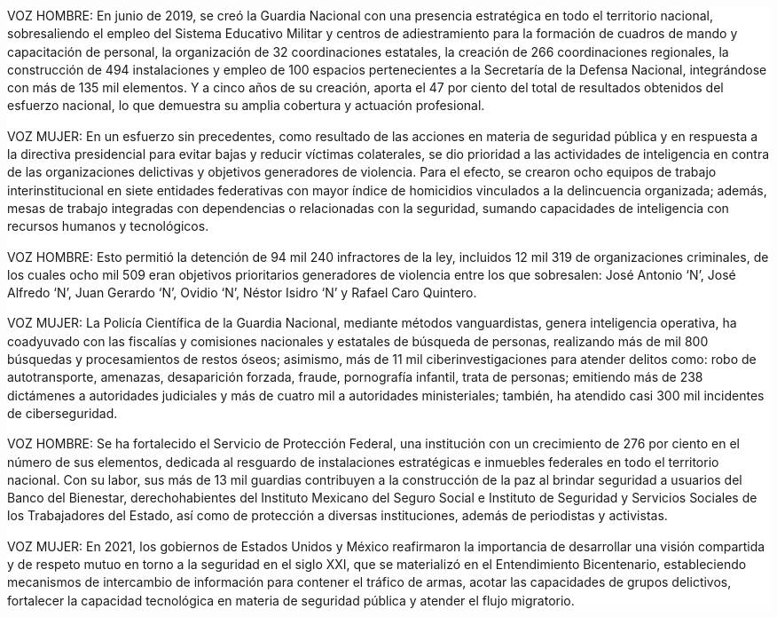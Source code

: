 VOZ HOMBRE: En junio de 2019, se creó la Guardia Nacional con una presencia
estratégica en todo el territorio nacional, sobresaliendo el empleo del
Sistema Educativo Militar y centros de adiestramiento para la formación de
cuadros de mando y capacitación de personal, la organización de 32
coordinaciones estatales, la creación de 266 coordinaciones regionales, la
construcción de 494 instalaciones y empleo de 100 espacios pertenecientes a la
Secretaría de la Defensa Nacional, integrándose con más de 135 mil elementos.
Y a cinco años de su creación, aporta el 47 por ciento del total de resultados
obtenidos del esfuerzo nacional, lo que demuestra su amplia cobertura y
actuación profesional.

VOZ MUJER: En un esfuerzo sin precedentes, como resultado de las acciones en
materia de seguridad pública y en respuesta a la directiva presidencial para
evitar bajas y reducir víctimas colaterales, se dio prioridad a las
actividades de inteligencia en contra de las organizaciones delictivas y
objetivos generadores de violencia. Para el efecto, se crearon ocho equipos de
trabajo interinstitucional en siete entidades federativas con mayor índice de
homicidios vinculados a la delincuencia organizada; además, mesas de trabajo
integradas con dependencias o relacionadas con la seguridad, sumando
capacidades de inteligencia con recursos humanos y tecnológicos.

VOZ HOMBRE: Esto permitió la detención de 94 mil 240 infractores de la ley,
incluidos 12 mil 319 de organizaciones criminales, de los cuales ocho mil 509
eran objetivos prioritarios generadores de violencia entre los que sobresalen:
José Antonio ‘N’, José Alfredo ‘N’, Juan Gerardo ‘N’, Ovidio ‘N’, Néstor
Isidro ‘N’ y Rafael Caro Quintero.

VOZ MUJER: La Policía Científica de la Guardia Nacional, mediante métodos
vanguardistas, genera inteligencia operativa, ha coadyuvado con las fiscalías
y comisiones nacionales y estatales de búsqueda de personas, realizando más de
mil 800 búsquedas y procesamientos de restos óseos; asimismo, más de 11 mil
ciberinvestigaciones para atender delitos como: robo de autotransporte,
amenazas, desaparición forzada, fraude, pornografía infantil, trata de
personas; emitiendo más de 238 dictámenes a autoridades judiciales y más de
cuatro mil a autoridades ministeriales; también, ha atendido casi 300 mil
incidentes de ciberseguridad.

VOZ HOMBRE: Se ha fortalecido el Servicio de Protección Federal, una
institución con un crecimiento de 276 por ciento en el número de sus
elementos, dedicada al resguardo de instalaciones estratégicas e inmuebles
federales en todo el territorio nacional. Con su labor, sus más de 13 mil
guardias contribuyen a la construcción de la paz al brindar seguridad a
usuarios del Banco del Bienestar, derechohabientes del Instituto Mexicano del
Seguro Social e Instituto de Seguridad y Servicios Sociales de los
Trabajadores del Estado, así como de protección a diversas instituciones,
además de periodistas y activistas.

VOZ MUJER: En 2021, los gobiernos de Estados Unidos y México reafirmaron la
importancia de desarrollar una visión compartida y de respeto mutuo en torno a
la seguridad en el siglo XXI, que se materializó en el Entendimiento
Bicentenario, estableciendo mecanismos de intercambio de información para
contener el tráfico de armas, acotar las capacidades de grupos delictivos,
fortalecer la capacidad tecnológica en materia de seguridad pública y atender
el flujo migratorio.
